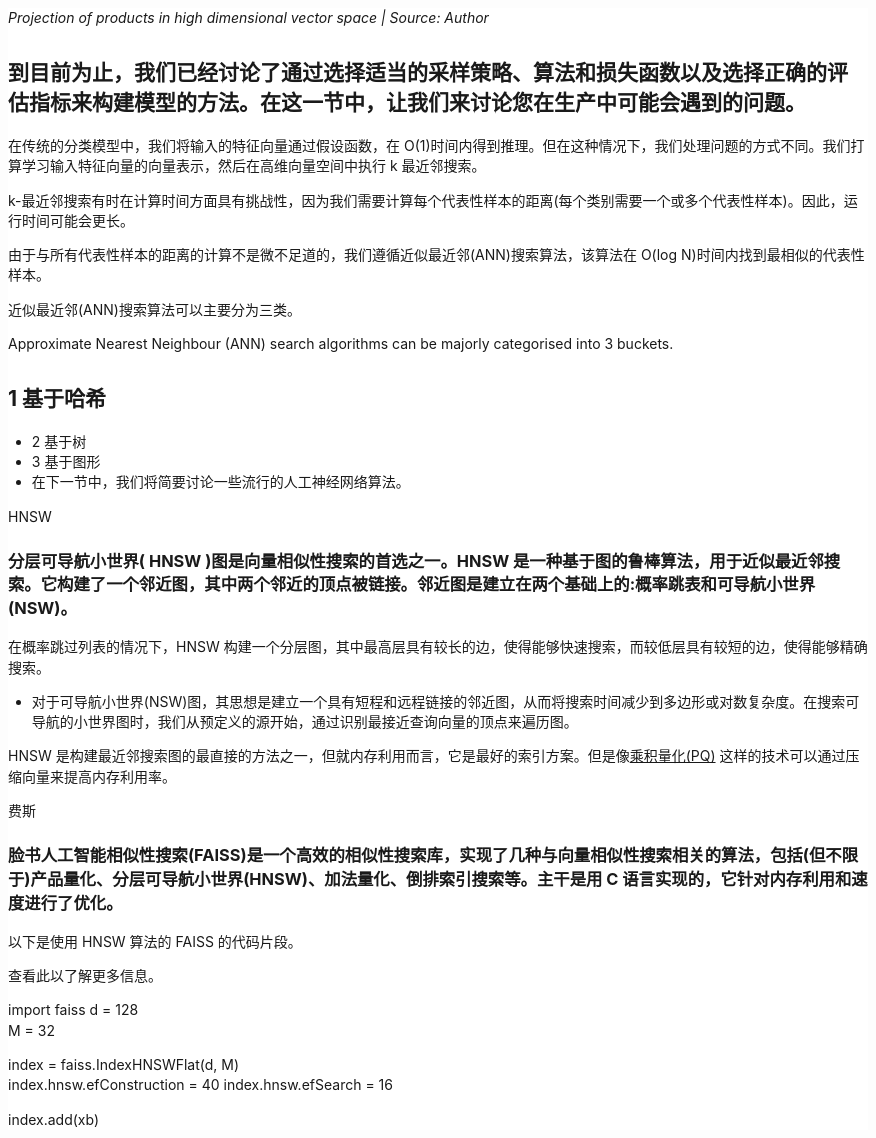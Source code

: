 *Projection of products in high dimensional vector space | Source: Author*

## 到目前为止，我们已经讨论了通过选择适当的采样策略、算法和损失函数以及选择正确的评估指标来构建模型的方法。在这一节中，让我们来讨论您在生产中可能会遇到的问题。

在传统的分类模型中，我们将输入的特征向量通过假设函数，在 O(1)时间内得到推理。但在这种情况下，我们处理问题的方式不同。我们打算学习输入特征向量的向量表示，然后在高维向量空间中执行 k 最近邻搜索。

k-最近邻搜索有时在计算时间方面具有挑战性，因为我们需要计算每个代表性样本的距离(每个类别需要一个或多个代表性样本)。因此，运行时间可能会更长。

由于与所有代表性样本的距离的计算不是微不足道的，我们遵循近似最近邻(ANN)搜索算法，该算法在 O(log N)时间内找到最相似的代表性样本。

近似最近邻(ANN)搜索算法可以主要分为三类。

Approximate Nearest Neighbour (ANN) search algorithms can be majorly categorised into 3 buckets.

## 1 基于哈希

*   2 基于树
*   3 基于图形
*   在下一节中，我们将简要讨论一些流行的人工神经网络算法。

HNSW

### 分层可导航小世界( **HNSW** )图是向量相似性搜索的首选之一。HNSW 是一种基于图的鲁棒算法，用于近似最近邻搜索。它构建了一个邻近图，其中两个邻近的顶点被链接。邻近图是建立在两个基础上的:概率跳表和可导航小世界(NSW)。

在概率跳过列表的情况下，HNSW 构建一个分层图，其中最高层具有较长的边，使得能够快速搜索，而较低层具有较短的边，使得能够精确搜索。

*   对于可导航小世界(NSW)图，其思想是建立一个具有短程和远程链接的邻近图，从而将搜索时间减少到多边形或对数复杂度。在搜索可导航的小世界图时，我们从预定义的源开始，通过识别最接近查询向量的顶点来遍历图。

HNSW 是构建最近邻搜索图的最直接的方法之一，但就内存利用而言，它是最好的索引方案。但是像[乘积量化(PQ)](https://web.archive.org/web/20230106143819/https://www.pinecone.io/learn/hnsw/) 这样的技术可以通过压缩向量来提高内存利用率。

费斯

### 脸书人工智能相似性搜索(FAISS)是一个高效的相似性搜索库，实现了几种与向量相似性搜索相关的算法，包括(但不限于)产品量化、分层可导航小世界(HNSW)、加法量化、倒排索引搜索等。主干是用 C 语言实现的，它针对内存利用和速度进行了优化。

以下是使用 HNSW 算法的 FAISS 的代码片段。

查看此以了解更多信息。

```py
 ```
import faiss
d = 128      
M = 32       

index = faiss.IndexHNSWFlat(d, M)            
index.hnsw.efConstruction = 40 
index.hnsw.efSearch = 16  

index.add(xb)                  
